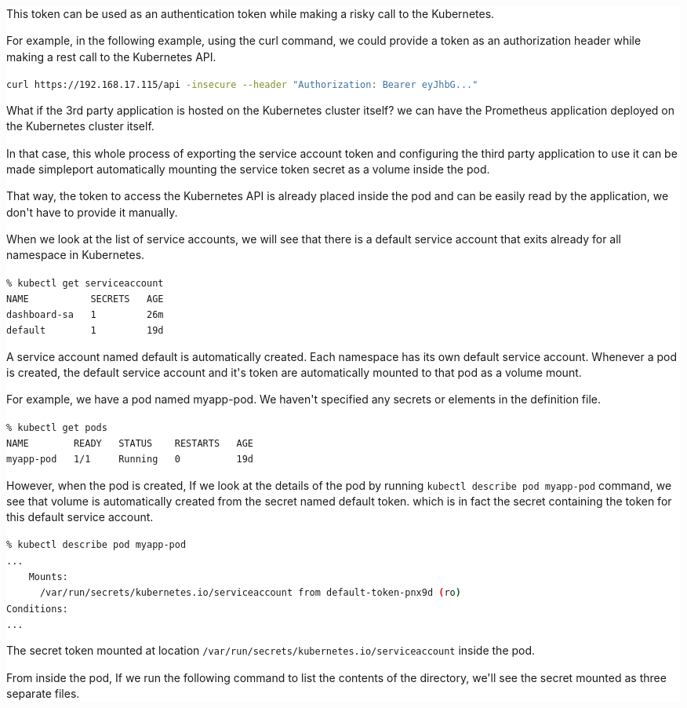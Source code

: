 This token can be used as an authentication token while making a risky call to the Kubernetes. 

For example, in the following example, using the curl command, we could provide a token as an authorization header while making a rest call to the Kubernetes API.

```bash
curl https://192.168.17.115/api -insecure --header "Authorization: Bearer eyJhbG..."
```

What if the 3rd party application is hosted on the Kubernetes cluster itself? we can have the Prometheus application deployed on the Kubernetes cluster itself. 

In that case, this whole process of exporting the service account token and configuring the third party application to use it can be made simpleport automatically mounting the service token secret as a volume inside the pod.

That way, the token to access the Kubernetes API is already placed inside the pod and can be easily read by the application, we don't have to provide it manually.

When we look at the list of service accounts, we will see that there is a default service account that exits already for all namespace in Kubernetes.

```bash
% kubectl get serviceaccount          
NAME           SECRETS   AGE
dashboard-sa   1         26m
default        1         19d
```

A service account named default is automatically created. Each namespace has its own default service account. Whenever a pod is created, the default service account and it's token are automatically mounted to that pod as a volume mount.

For example, we have a pod named myapp-pod. We haven't specified any secrets or elements in the definition file.

```bash
% kubectl get pods
NAME        READY   STATUS    RESTARTS   AGE
myapp-pod   1/1     Running   0          19d
```

However, when the pod is created, If we look at the details of the pod by running `kubectl describe pod myapp-pod` command, we see that volume is automatically created from the secret named default token. which is in fact the secret containing the token for this default service account. 

```bash
% kubectl describe pod myapp-pod              
...
    Mounts:
      /var/run/secrets/kubernetes.io/serviceaccount from default-token-pnx9d (ro)
Conditions:
...
```

The secret token mounted at location `/var/run/secrets/kubernetes.io/serviceaccount` inside the pod.

From inside the pod, If we run the following command to list the contents of the directory, we'll see the secret mounted as three separate files.

